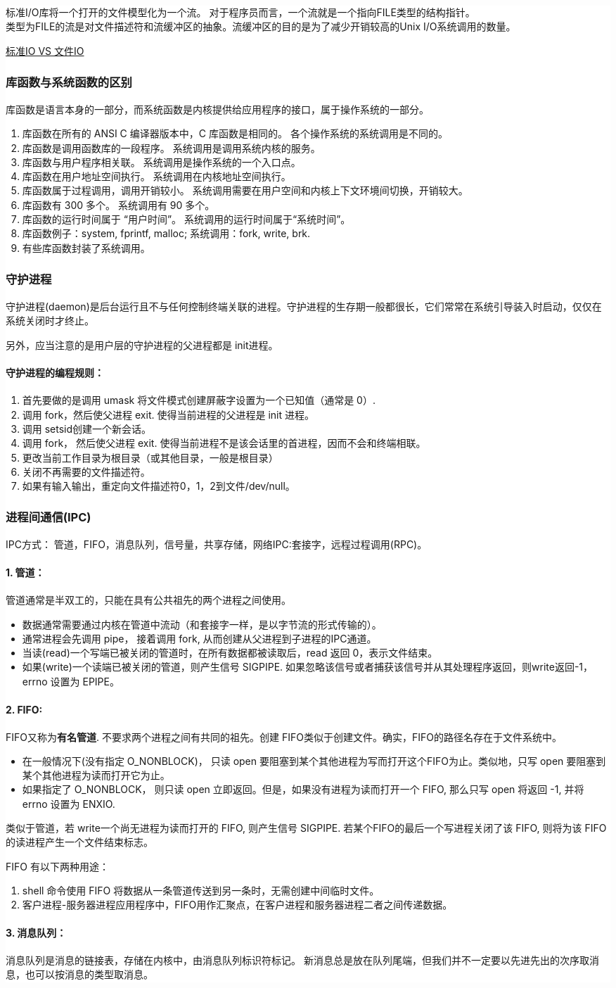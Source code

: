 标准I/O库将一个打开的文件模型化为一个流。 对于程序员而言，一个流就是一个指向FILE类型的结构指针。 <br/>
类型为FILE的流是对文件描述符和流缓冲区的抽象。流缓冲区的目的是为了减少开销较高的Unix I/O系统调用的数量。 

[标准IO VS 文件IO](http://chenwenke.cn/blog/2017/05/05/fileIO-VS-standardIO/)

### 库函数与系统函数的区别
库函数是语言本身的一部分，而系统函数是内核提供给应用程序的接口，属于操作系统的一部分。
1. 库函数在所有的 ANSI C 编译器版本中，C 库函数是相同的。 各个操作系统的系统调用是不同的。
2. 库函数是调用函数库的一段程序。 系统调用是调用系统内核的服务。 
3. 库函数与用户程序相关联。 系统调用是操作系统的一个入口点。
4. 库函数在用户地址空间执行。 系统调用在内核地址空间执行。
5. 库函数属于过程调用，调用开销较小。 系统调用需要在用户空间和内核上下文环境间切换，开销较大。 
6. 库函数有 300 多个。 系统调用有 90 多个。
7. 库函数的运行时间属于 “用户时间”。 系统调用的运行时间属于“系统时间”。 
8. 库函数例子：system, fprintf, malloc; 系统调用：fork, write, brk. 
9. 有些库函数封装了系统调用。 

### 守护进程
守护进程(daemon)是后台运行且不与任何控制终端关联的进程。守护进程的生存期一般都很长，它们常常在系统引导装入时启动，仅仅在系统关闭时才终止。

另外，应当注意的是用户层的守护进程的父进程都是 init进程。
#### 守护进程的编程规则：
1. 首先要做的是调用 umask 将文件模式创建屏蔽字设置为一个已知值（通常是 0）.
2. 调用 fork，然后使父进程 exit. 使得当前进程的父进程是 init 进程。
3. 调用 setsid创建一个新会话。 
4. 调用 fork， 然后使父进程 exit. 使得当前进程不是该会话里的首进程，因而不会和终端相联。 
5. 更改当前工作目录为根目录（或其他目录，一般是根目录）
6. 关闭不再需要的文件描述符。
7. 如果有输入输出，重定向文件描述符0，1，2到文件/dev/null。  

### 进程间通信(IPC)
IPC方式： 管道，FIFO，消息队列，信号量，共享存储，网络IPC:套接字，远程过程调用(RPC)。

#### 1. 管道： 
管道通常是半双工的，只能在具有公共祖先的两个进程之间使用。 
- 数据通常需要通过内核在管道中流动（和套接字一样，是以字节流的形式传输的）。 
- 通常进程会先调用 pipe， 接着调用 fork, 从而创建从父进程到子进程的IPC通道。
- 当读(read)一个写端已被关闭的管道时，在所有数据都被读取后，read 返回 0，表示文件结束。
- 如果(write)一个读端已被关闭的管道，则产生信号 SIGPIPE. 如果忽略该信号或者捕获该信号并从其处理程序返回，则write返回-1， errno 设置为 EPIPE。

#### 2. FIFO: 
FIFO又称为**有名管道**. 不要求两个进程之间有共同的祖先。创建 FIFO类似于创建文件。确实，FIFO的路径名存在于文件系统中。

- 在一般情况下(没有指定 O_NONBLOCK)， 只读 open 要阻塞到某个其他进程为写而打开这个FIFO为止。类似地，只写 open 要阻塞到某个其他进程为读而打开它为止。
- 如果指定了 O_NONBLOCK， 则只读 open 立即返回。但是，如果没有进程为读而打开一个 FIFO, 那么只写 open 将返回 -1, 并将 errno 设置为 ENXIO.   

类似于管道，若 write一个尚无进程为读而打开的 FIFO, 则产生信号 SIGPIPE. 若某个FIFO的最后一个写进程关闭了该 FIFO, 则将为该 FIFO 的读进程产生一个文件结束标志。

FIFO 有以下两种用途：
1. shell 命令使用 FIFO 将数据从一条管道传送到另一条时，无需创建中间临时文件。
2. 客户进程-服务器进程应用程序中，FIFO用作汇聚点，在客户进程和服务器进程二者之间传递数据。 

#### 3. 消息队列：
消息队列是消息的链接表，存储在内核中，由消息队列标识符标记。 
新消息总是放在队列尾端，但我们并不一定要以先进先出的次序取消息，也可以按消息的类型取消息。 
